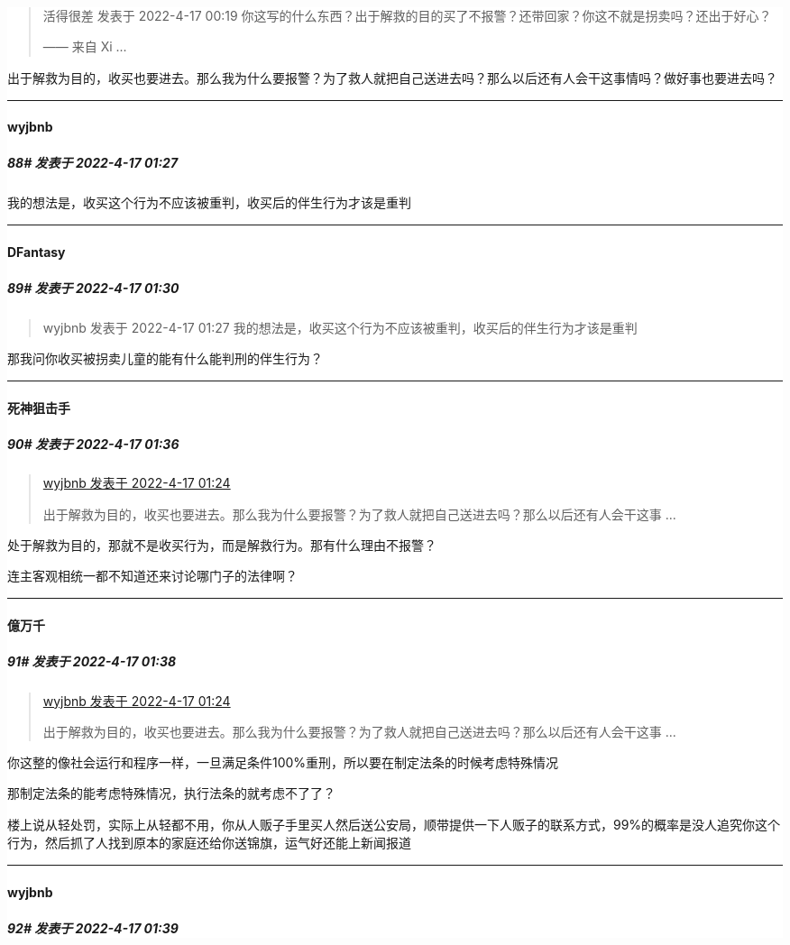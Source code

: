 <blockquote>活得很差 发表于 2022-4-17 00:19
你这写的什么东西？出于解救的目的买了不报警？还带回家？你这不就是拐卖吗？还出于好心？

—— 来自 Xi ...</blockquote>
出于解救为目的，收买也要进去。那么我为什么要报警？为了救人就把自己送进去吗？那么以后还有人会干这事情吗？做好事也要进去吗？

*****

####  wyjbnb  
##### 88#       发表于 2022-4-17 01:27

我的想法是，收买这个行为不应该被重判，收买后的伴生行为才该是重判

*****

####  DFantasy  
##### 89#       发表于 2022-4-17 01:30

<blockquote>wyjbnb 发表于 2022-4-17 01:27
我的想法是，收买这个行为不应该被重判，收买后的伴生行为才该是重判</blockquote>
那我问你收买被拐卖儿童的能有什么能判刑的伴生行为？

*****

####  死神狙击手  
##### 90#       发表于 2022-4-17 01:36

<blockquote><a href="httphttps://bbs.saraba1st.com/2b/forum.php?mod=redirect&amp;goto=findpost&amp;pid=55479889&amp;ptid=2064624" target="_blank">wyjbnb 发表于 2022-4-17 01:24</a>

出于解救为目的，收买也要进去。那么我为什么要报警？为了救人就把自己送进去吗？那么以后还有人会干这事 ...</blockquote>
处于解救为目的，那就不是收买行为，而是解救行为。那有什么理由不报警？

连主客观相统一都不知道还来讨论哪门子的法律啊？



*****

####  億万千  
##### 91#       发表于 2022-4-17 01:38

<blockquote><a href="httphttps://bbs.saraba1st.com/2b/forum.php?mod=redirect&amp;goto=findpost&amp;pid=55479889&amp;ptid=2064624" target="_blank">wyjbnb 发表于 2022-4-17 01:24</a>

出于解救为目的，收买也要进去。那么我为什么要报警？为了救人就把自己送进去吗？那么以后还有人会干这事 ...</blockquote>
你这整的像社会运行和程序一样，一旦满足条件100%重刑，所以要在制定法条的时候考虑特殊情况

那制定法条的能考虑特殊情况，执行法条的就考虑不了了？

楼上说从轻处罚，实际上从轻都不用，你从人贩子手里买人然后送公安局，顺带提供一下人贩子的联系方式，99%的概率是没人追究你这个行为，然后抓了人找到原本的家庭还给你送锦旗，运气好还能上新闻报道

*****

####  wyjbnb  
##### 92#       发表于 2022-4-17 01:39
